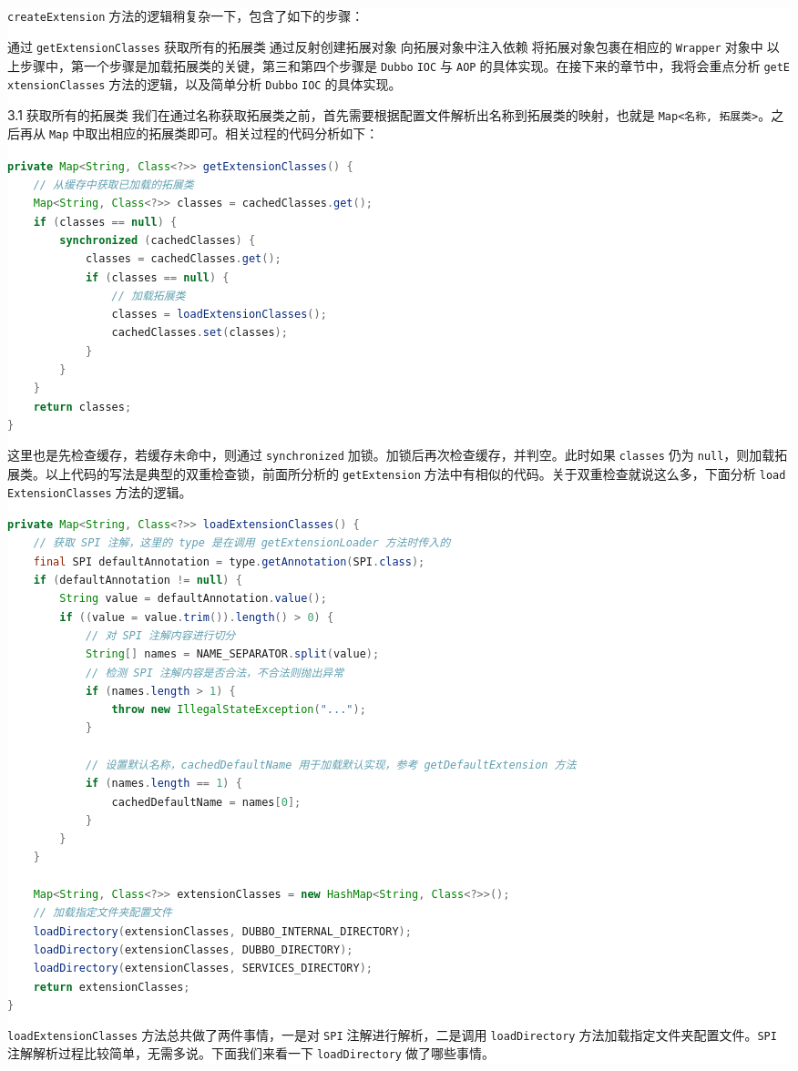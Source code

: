 `createExtension` 方法的逻辑稍复杂一下，包含了如下的步骤：

通过 `getExtensionClasses` 获取所有的拓展类
通过反射创建拓展对象
向拓展对象中注入依赖
将拓展对象包裹在相应的 `Wrapper` 对象中
以上步骤中，第一个步骤是加载拓展类的关键，第三和第四个步骤是 `Dubbo` `IOC` 与 `AOP` 的具体实现。在接下来的章节中，我将会重点分析 `getExtensionClasses` 方法的逻辑，以及简单分析 `Dubbo` `IOC` 的具体实现。

3.1 获取所有的拓展类
我们在通过名称获取拓展类之前，首先需要根据配置文件解析出名称到拓展类的映射，也就是 `Map<名称, 拓展类>`。之后再从 `Map` 中取出相应的拓展类即可。相关过程的代码分析如下：

```java
private Map<String, Class<?>> getExtensionClasses() {
    // 从缓存中获取已加载的拓展类
    Map<String, Class<?>> classes = cachedClasses.get();
    if (classes == null) {
        synchronized (cachedClasses) {
            classes = cachedClasses.get();
            if (classes == null) {
                // 加载拓展类
                classes = loadExtensionClasses();
                cachedClasses.set(classes);
            }
        }
    }
    return classes;
}
```
这里也是先检查缓存，若缓存未命中，则通过 `synchronized` 加锁。加锁后再次检查缓存，并判空。此时如果 `classes` 仍为 `null`，则加载拓展类。以上代码的写法是典型的双重检查锁，前面所分析的 `getExtension` 方法中有相似的代码。关于双重检查就说这么多，下面分析 `loadExtensionClasses` 方法的逻辑。

```java
private Map<String, Class<?>> loadExtensionClasses() {
    // 获取 SPI 注解，这里的 type 是在调用 getExtensionLoader 方法时传入的
    final SPI defaultAnnotation = type.getAnnotation(SPI.class);
    if (defaultAnnotation != null) {
        String value = defaultAnnotation.value();
        if ((value = value.trim()).length() > 0) {
            // 对 SPI 注解内容进行切分
            String[] names = NAME_SEPARATOR.split(value);
            // 检测 SPI 注解内容是否合法，不合法则抛出异常
            if (names.length > 1) {
                throw new IllegalStateException("...");
            }

            // 设置默认名称，cachedDefaultName 用于加载默认实现，参考 getDefaultExtension 方法
            if (names.length == 1) {
                cachedDefaultName = names[0];
            }
        }
    }

    Map<String, Class<?>> extensionClasses = new HashMap<String, Class<?>>();
    // 加载指定文件夹配置文件
    loadDirectory(extensionClasses, DUBBO_INTERNAL_DIRECTORY);
    loadDirectory(extensionClasses, DUBBO_DIRECTORY);
    loadDirectory(extensionClasses, SERVICES_DIRECTORY);
    return extensionClasses;
}
```
`loadExtensionClasses` 方法总共做了两件事情，一是对 `SPI` 注解进行解析，二是调用 `loadDirectory` 方法加载指定文件夹配置文件。`SPI` 注解解析过程比较简单，无需多说。下面我们来看一下 `loadDirectory` 做了哪些事情。


[img_1.png]: https://gitee.com/duchaochen/gongzhonghao/raw/master/%E4%B8%AA%E4%BA%BA%E5%8D%9A%E5%AE%A2%E6%96%87%E7%AB%A0/001-images/souyunku-web/2019/yz/0726/01/01/img_1.png